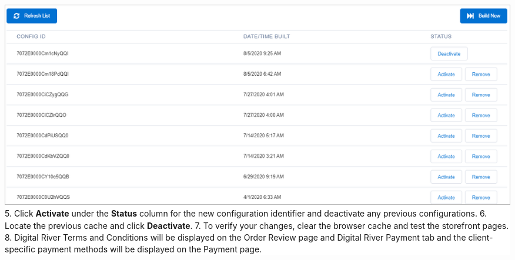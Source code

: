    ![](<../.gitbook/assets/Install DR B2B API Connector79.png>)
5. Click **Activate** under the **Status** column for the new configuration identifier and deactivate any previous configurations.
6. Locate the previous cache and click **Deactivate**.
7. To verify your changes, clear the browser cache and test the storefront pages.
8. Digital River Terms and Conditions will be displayed on the Order Review page and Digital River Payment tab and the client-specific payment methods will be displayed on the Payment page.
